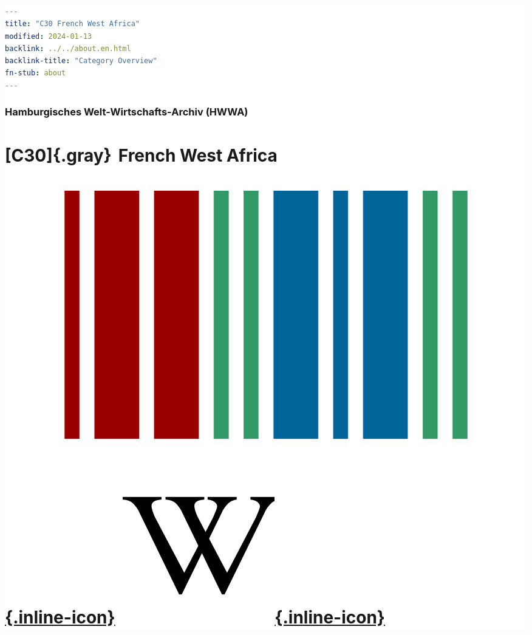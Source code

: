 ```yaml
---
title: "C30 French West Africa"
modified: 2024-01-13
backlink: ../../about.en.html
backlink-title: "Category Overview"
fn-stub: about
---
```


### Hamburgisches Welt-Wirtschafts-Archiv (HWWA)

# [C30]{.gray}&#8201; French West Africa &#160; [![Wikidata](/images/Wikidata-logo.svg "Wikidata"){.inline-icon}](http://www.wikidata.org/entity/Q210682) [![Wikipedia](/images/Wikipedia-W.svg "Wikipedia"){.inline-icon}](https://en.wikipedia.org/wiki/French_West_Africa)

